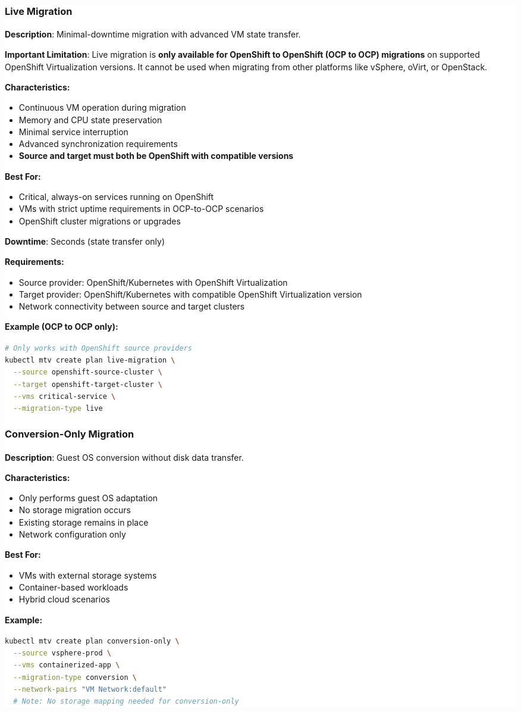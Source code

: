 ### Live Migration

**Description**: Minimal-downtime migration with advanced VM state transfer.

**Important Limitation**: Live migration is **only available for OpenShift to OpenShift (OCP to OCP) migrations** on supported OpenShift Virtualization versions. It cannot be used when migrating from other platforms like vSphere, oVirt, or OpenStack.

**Characteristics:**
- Continuous VM operation during migration
- Memory and CPU state preservation
- Minimal service interruption
- Advanced synchronization requirements
- **Source and target must both be OpenShift with compatible versions**

**Best For:**
- Critical, always-on services running on OpenShift
- VMs with strict uptime requirements in OCP-to-OCP scenarios
- OpenShift cluster migrations or upgrades

**Downtime**: Seconds (state transfer only)

**Requirements:**
- Source provider: OpenShift/Kubernetes with OpenShift Virtualization
- Target provider: OpenShift/Kubernetes with compatible OpenShift Virtualization version
- Network connectivity between source and target clusters

**Example (OCP to OCP only):**
```bash
# Only works with OpenShift source providers
kubectl mtv create plan live-migration \
  --source openshift-source-cluster \
  --target openshift-target-cluster \
  --vms critical-service \
  --migration-type live
```

### Conversion-Only Migration

**Description**: Guest OS conversion without disk data transfer.

**Characteristics:**
- Only performs guest OS adaptation
- No storage migration occurs
- Existing storage remains in place
- Network configuration only

**Best For:**
- VMs with external storage systems
- Container-based workloads
- Hybrid cloud scenarios

**Example:**
```bash
kubectl mtv create plan conversion-only \
  --source vsphere-prod \
  --vms containerized-app \
  --migration-type conversion \
  --network-pairs "VM Network:default"
  # Note: No storage mapping needed for conversion-only
```

